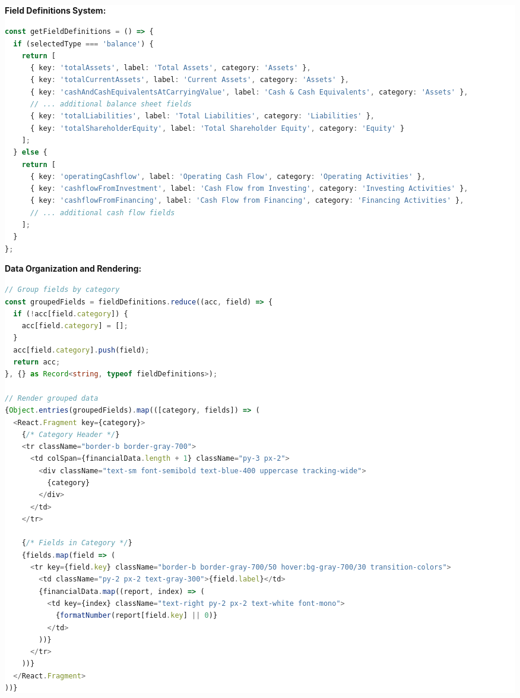**Field Definitions System:**
```typescript
const getFieldDefinitions = () => {
  if (selectedType === 'balance') {
    return [
      { key: 'totalAssets', label: 'Total Assets', category: 'Assets' },
      { key: 'totalCurrentAssets', label: 'Current Assets', category: 'Assets' },
      { key: 'cashAndCashEquivalentsAtCarryingValue', label: 'Cash & Cash Equivalents', category: 'Assets' },
      // ... additional balance sheet fields
      { key: 'totalLiabilities', label: 'Total Liabilities', category: 'Liabilities' },
      { key: 'totalShareholderEquity', label: 'Total Shareholder Equity', category: 'Equity' }
    ];
  } else {
    return [
      { key: 'operatingCashflow', label: 'Operating Cash Flow', category: 'Operating Activities' },
      { key: 'cashflowFromInvestment', label: 'Cash Flow from Investing', category: 'Investing Activities' },
      { key: 'cashflowFromFinancing', label: 'Cash Flow from Financing', category: 'Financing Activities' },
      // ... additional cash flow fields
    ];
  }
};
```

**Data Organization and Rendering:**
```typescript
// Group fields by category
const groupedFields = fieldDefinitions.reduce((acc, field) => {
  if (!acc[field.category]) {
    acc[field.category] = [];
  }
  acc[field.category].push(field);
  return acc;
}, {} as Record<string, typeof fieldDefinitions>);

// Render grouped data
{Object.entries(groupedFields).map(([category, fields]) => (
  <React.Fragment key={category}>
    {/* Category Header */}
    <tr className="border-b border-gray-700">
      <td colSpan={financialData.length + 1} className="py-3 px-2">
        <div className="text-sm font-semibold text-blue-400 uppercase tracking-wide">
          {category}
        </div>
      </td>
    </tr>
    
    {/* Fields in Category */}
    {fields.map(field => (
      <tr key={field.key} className="border-b border-gray-700/50 hover:bg-gray-700/30 transition-colors">
        <td className="py-2 px-2 text-gray-300">{field.label}</td>
        {financialData.map((report, index) => (
          <td key={index} className="text-right py-2 px-2 text-white font-mono">
            {formatNumber(report[field.key] || 0)}
          </td>
        ))}
      </tr>
    ))}
  </React.Fragment>
))}
```
